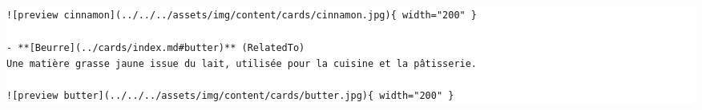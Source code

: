     ![preview cinnamon](../../../assets/img/content/cards/cinnamon.jpg){ width="200" }

    - **[Beurre](../cards/index.md#butter)** (RelatedTo)
    Une matière grasse jaune issue du lait, utilisée pour la cuisine et la pâtisserie.

    ![preview butter](../../../assets/img/content/cards/butter.jpg){ width="200" }
